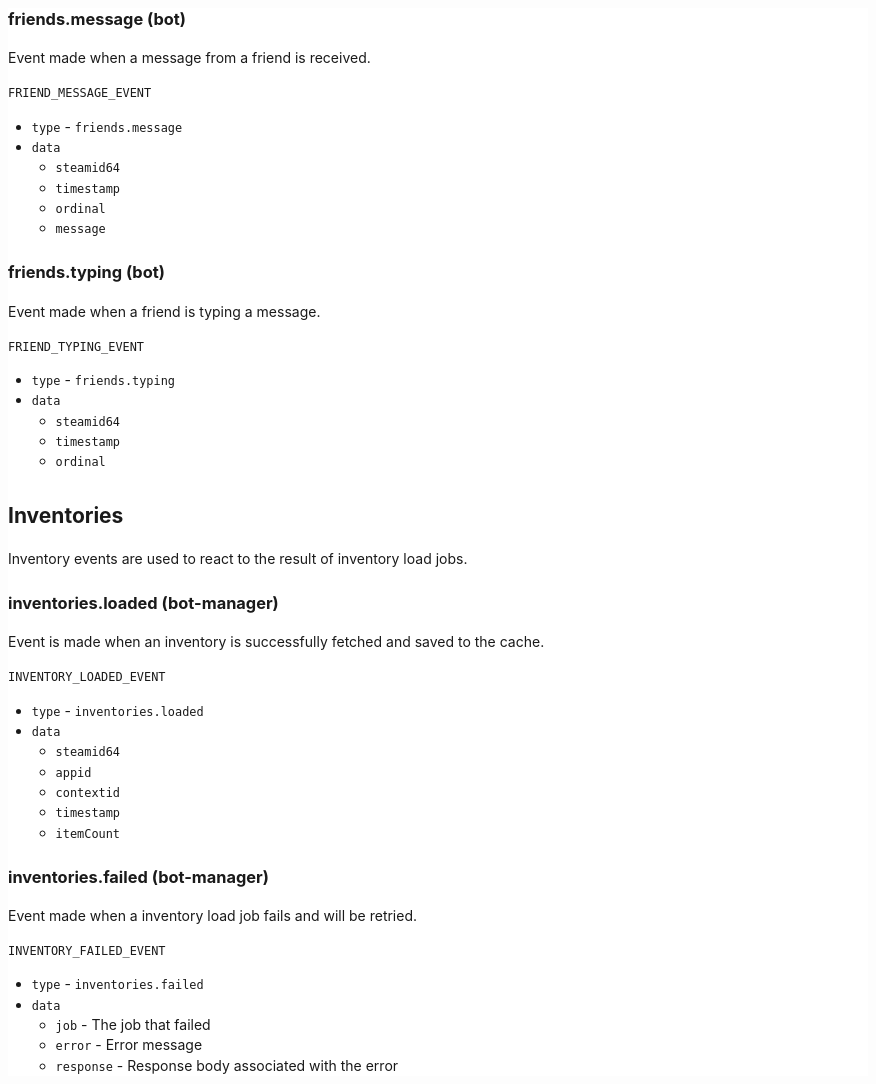 ### friends.message (bot)

Event made when a message from a friend is received.

`FRIEND_MESSAGE_EVENT`

- `type` - `friends.message`
- `data`
  - `steamid64`
  - `timestamp`
  - `ordinal`
  - `message`

### friends.typing (bot)

Event made when a friend is typing a message.

`FRIEND_TYPING_EVENT`

- `type` - `friends.typing`
- `data`
  - `steamid64`
  - `timestamp`
  - `ordinal`

## Inventories

Inventory events are used to react to the result of inventory load jobs.

### inventories.loaded (bot-manager)

Event is made when an inventory is successfully fetched and saved to the cache.

`INVENTORY_LOADED_EVENT`

- `type` - `inventories.loaded`
- `data`
  - `steamid64`
  - `appid`
  - `contextid`
  - `timestamp`
  - `itemCount`

### inventories.failed (bot-manager)

Event made when a inventory load job fails and will be retried.

`INVENTORY_FAILED_EVENT`

- `type` - `inventories.failed`
- `data`
  - `job` - The job that failed
  - `error` - Error message
  - `response` - Response body associated with the error
